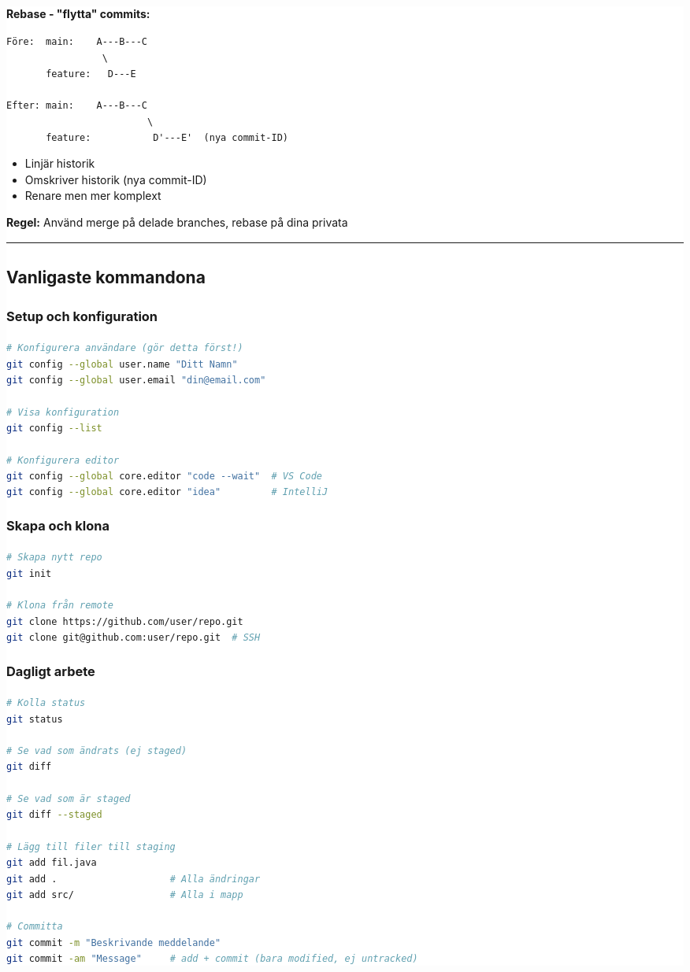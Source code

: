 **Rebase - "flytta" commits:**
```
Före:  main:    A---B---C
                 \
       feature:   D---E

Efter: main:    A---B---C
                         \
       feature:           D'---E'  (nya commit-ID)
```
- Linjär historik
- Omskriver historik (nya commit-ID)
- Renare men mer komplext

**Regel:** Använd merge på delade branches, rebase på dina privata

---

## Vanligaste kommandona

### Setup och konfiguration

```bash
# Konfigurera användare (gör detta först!)
git config --global user.name "Ditt Namn"
git config --global user.email "din@email.com"

# Visa konfiguration
git config --list

# Konfigurera editor
git config --global core.editor "code --wait"  # VS Code
git config --global core.editor "idea"         # IntelliJ
```

### Skapa och klona

```bash
# Skapa nytt repo
git init

# Klona från remote
git clone https://github.com/user/repo.git
git clone git@github.com:user/repo.git  # SSH
```

### Dagligt arbete

```bash
# Kolla status
git status

# Se vad som ändrats (ej staged)
git diff

# Se vad som är staged
git diff --staged

# Lägg till filer till staging
git add fil.java
git add .                    # Alla ändringar
git add src/                 # Alla i mapp

# Committa
git commit -m "Beskrivande meddelande"
git commit -am "Message"     # add + commit (bara modified, ej untracked)
```